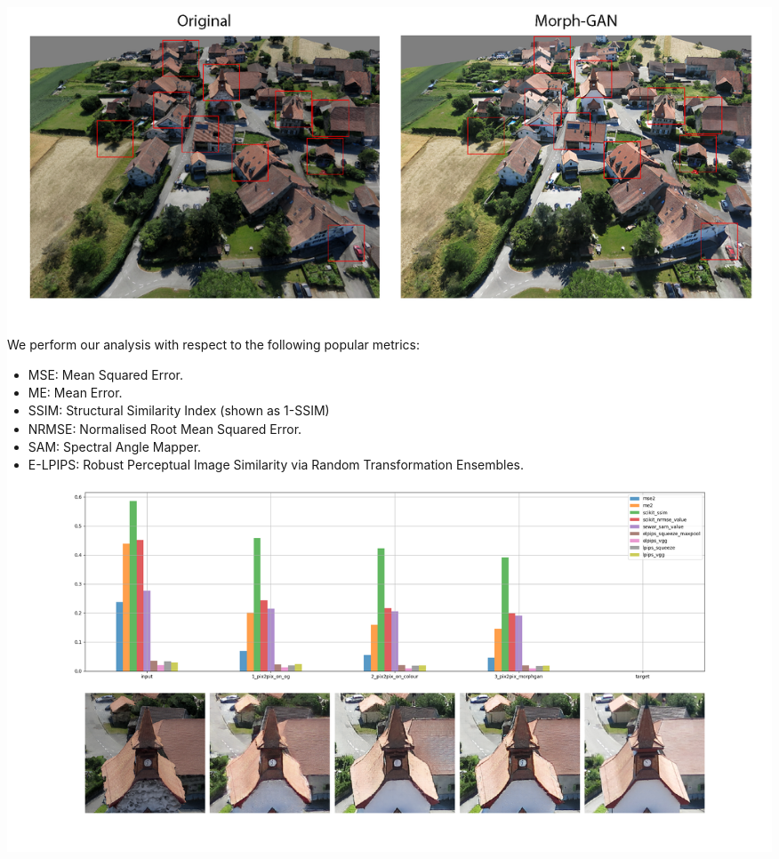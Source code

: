 <p align="center"> <img src="assets/bb.png" alt="drawing"/></p> 


We perform our analysis with respect to the following popular metrics:
- MSE: Mean Squared Error.
- ME: Mean Error.
- SSIM: Structural Similarity Index (shown as 1-SSIM)
- NRMSE: Normalised Root Mean Squared Error.
- SAM: Spectral Angle Mapper.
- E-LPIPS: Robust Perceptual Image Similarity via Random Transformation Ensembles.

<p align="center"> <img src="assets/res_1.png" alt="drawing" width="720"/> </p> 
